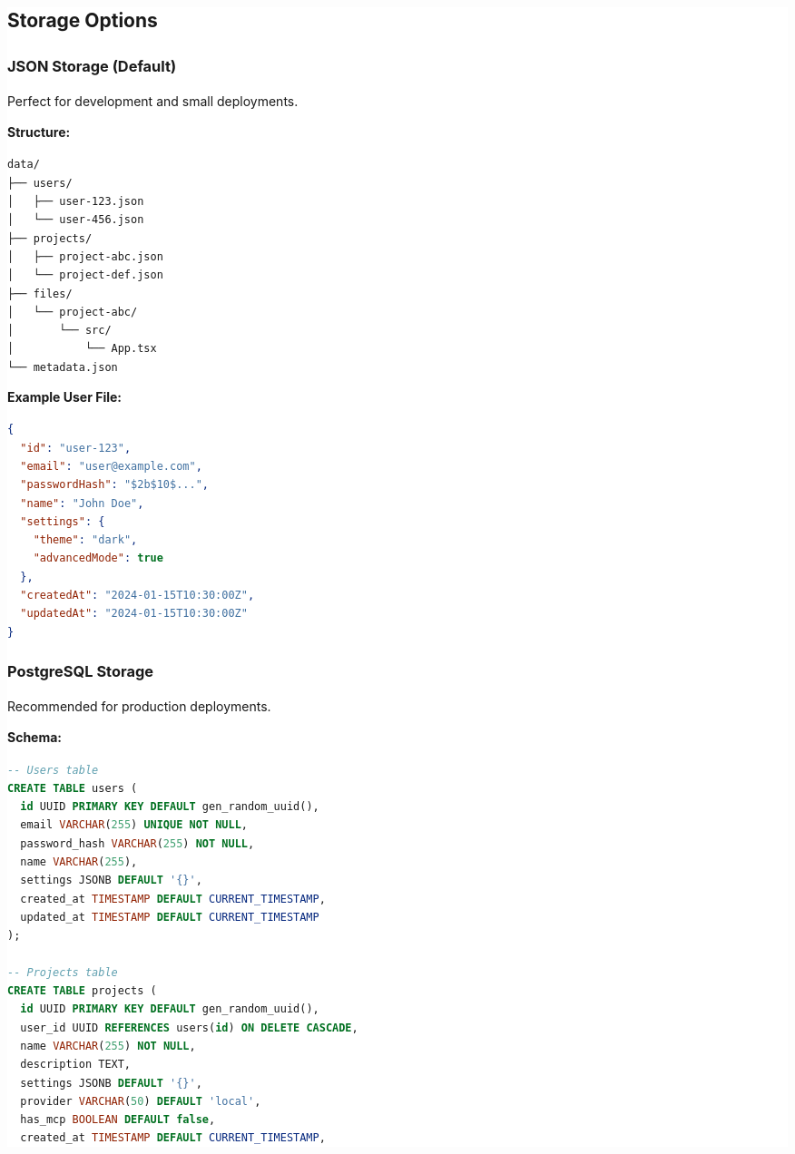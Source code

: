 ## Storage Options

### JSON Storage (Default)

Perfect for development and small deployments.

**Structure:**
```
data/
├── users/
│   ├── user-123.json
│   └── user-456.json
├── projects/
│   ├── project-abc.json
│   └── project-def.json
├── files/
│   └── project-abc/
│       └── src/
│           └── App.tsx
└── metadata.json
```

**Example User File:**
```json
{
  "id": "user-123",
  "email": "user@example.com",
  "passwordHash": "$2b$10$...",
  "name": "John Doe",
  "settings": {
    "theme": "dark",
    "advancedMode": true
  },
  "createdAt": "2024-01-15T10:30:00Z",
  "updatedAt": "2024-01-15T10:30:00Z"
}
```

### PostgreSQL Storage

Recommended for production deployments.

**Schema:**
```sql
-- Users table
CREATE TABLE users (
  id UUID PRIMARY KEY DEFAULT gen_random_uuid(),
  email VARCHAR(255) UNIQUE NOT NULL,
  password_hash VARCHAR(255) NOT NULL,
  name VARCHAR(255),
  settings JSONB DEFAULT '{}',
  created_at TIMESTAMP DEFAULT CURRENT_TIMESTAMP,
  updated_at TIMESTAMP DEFAULT CURRENT_TIMESTAMP
);

-- Projects table
CREATE TABLE projects (
  id UUID PRIMARY KEY DEFAULT gen_random_uuid(),
  user_id UUID REFERENCES users(id) ON DELETE CASCADE,
  name VARCHAR(255) NOT NULL,
  description TEXT,
  settings JSONB DEFAULT '{}',
  provider VARCHAR(50) DEFAULT 'local',
  has_mcp BOOLEAN DEFAULT false,
  created_at TIMESTAMP DEFAULT CURRENT_TIMESTAMP,
```